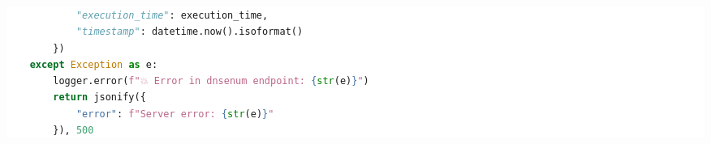 ```python
            "execution_time": execution_time,
            "timestamp": datetime.now().isoformat()
        })
    except Exception as e:
        logger.error(f"💥 Error in dnsenum endpoint: {str(e)}")
        return jsonify({
            "error": f"Server error: {str(e)}"
        }), 500
```
